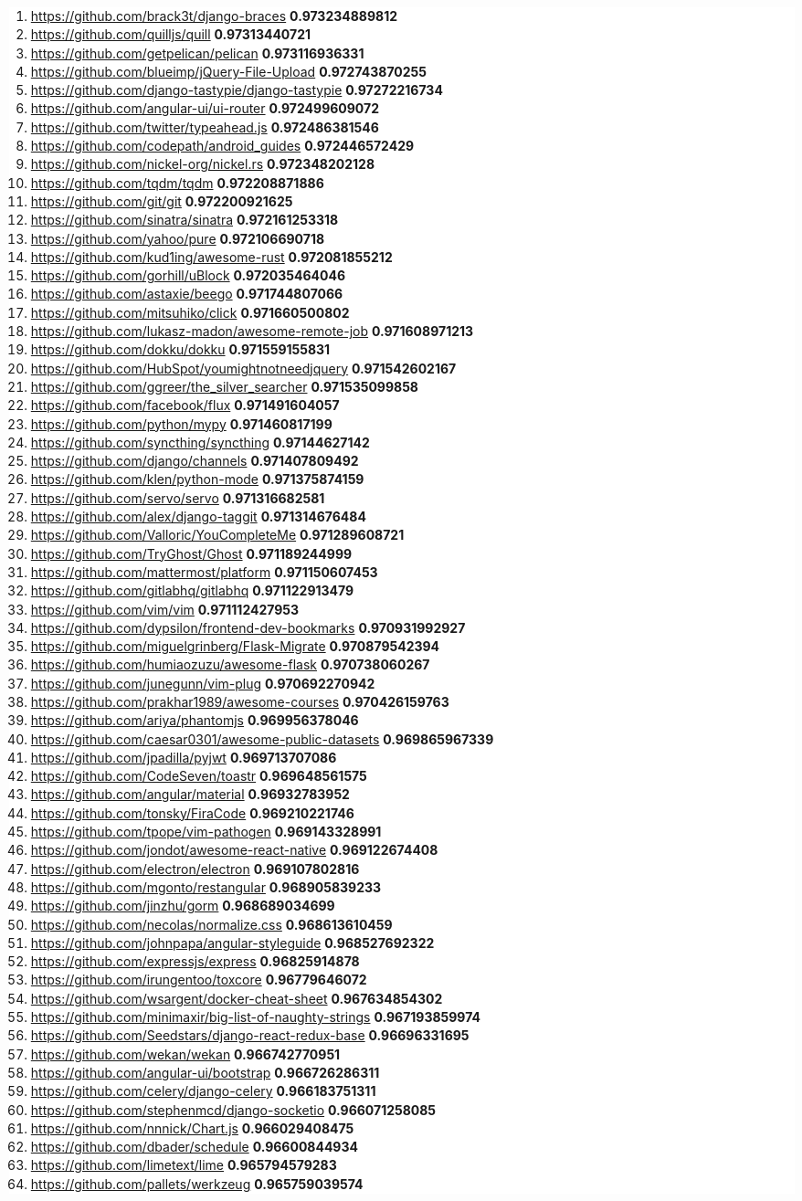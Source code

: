  1. https://github.com/brack3t/django-braces **0.973234889812**
 1. https://github.com/quilljs/quill **0.97313440721**
 1. https://github.com/getpelican/pelican **0.973116936331**
 1. https://github.com/blueimp/jQuery-File-Upload **0.972743870255**
 1. https://github.com/django-tastypie/django-tastypie **0.97272216734**
 1. https://github.com/angular-ui/ui-router **0.972499609072**
 1. https://github.com/twitter/typeahead.js **0.972486381546**
 1. https://github.com/codepath/android_guides **0.972446572429**
 1. https://github.com/nickel-org/nickel.rs **0.972348202128**
 1. https://github.com/tqdm/tqdm **0.972208871886**
 1. https://github.com/git/git **0.972200921625**
 1. https://github.com/sinatra/sinatra **0.972161253318**
 1. https://github.com/yahoo/pure **0.972106690718**
 1. https://github.com/kud1ing/awesome-rust **0.972081855212**
 1. https://github.com/gorhill/uBlock **0.972035464046**
 1. https://github.com/astaxie/beego **0.971744807066**
 1. https://github.com/mitsuhiko/click **0.971660500802**
 1. https://github.com/lukasz-madon/awesome-remote-job **0.971608971213**
 1. https://github.com/dokku/dokku **0.971559155831**
 1. https://github.com/HubSpot/youmightnotneedjquery **0.971542602167**
 1. https://github.com/ggreer/the_silver_searcher **0.971535099858**
 1. https://github.com/facebook/flux **0.971491604057**
 1. https://github.com/python/mypy **0.971460817199**
 1. https://github.com/syncthing/syncthing **0.97144627142**
 1. https://github.com/django/channels **0.971407809492**
 1. https://github.com/klen/python-mode **0.971375874159**
 1. https://github.com/servo/servo **0.971316682581**
 1. https://github.com/alex/django-taggit **0.971314676484**
 1. https://github.com/Valloric/YouCompleteMe **0.971289608721**
 1. https://github.com/TryGhost/Ghost **0.971189244999**
 1. https://github.com/mattermost/platform **0.971150607453**
 1. https://github.com/gitlabhq/gitlabhq **0.971122913479**
 1. https://github.com/vim/vim **0.971112427953**
 1. https://github.com/dypsilon/frontend-dev-bookmarks **0.970931992927**
 1. https://github.com/miguelgrinberg/Flask-Migrate **0.970879542394**
 1. https://github.com/humiaozuzu/awesome-flask **0.970738060267**
 1. https://github.com/junegunn/vim-plug **0.970692270942**
 1. https://github.com/prakhar1989/awesome-courses **0.970426159763**
 1. https://github.com/ariya/phantomjs **0.969956378046**
 1. https://github.com/caesar0301/awesome-public-datasets **0.969865967339**
 1. https://github.com/jpadilla/pyjwt **0.969713707086**
 1. https://github.com/CodeSeven/toastr **0.969648561575**
 1. https://github.com/angular/material **0.96932783952**
 1. https://github.com/tonsky/FiraCode **0.969210221746**
 1. https://github.com/tpope/vim-pathogen **0.969143328991**
 1. https://github.com/jondot/awesome-react-native **0.969122674408**
 1. https://github.com/electron/electron **0.969107802816**
 1. https://github.com/mgonto/restangular **0.968905839233**
 1. https://github.com/jinzhu/gorm **0.968689034699**
 1. https://github.com/necolas/normalize.css **0.968613610459**
 1. https://github.com/johnpapa/angular-styleguide **0.968527692322**
 1. https://github.com/expressjs/express **0.96825914878**
 1. https://github.com/irungentoo/toxcore **0.96779646072**
 1. https://github.com/wsargent/docker-cheat-sheet **0.967634854302**
 1. https://github.com/minimaxir/big-list-of-naughty-strings **0.967193859974**
 1. https://github.com/Seedstars/django-react-redux-base **0.96696331695**
 1. https://github.com/wekan/wekan **0.966742770951**
 1. https://github.com/angular-ui/bootstrap **0.966726286311**
 1. https://github.com/celery/django-celery **0.966183751311**
 1. https://github.com/stephenmcd/django-socketio **0.966071258085**
 1. https://github.com/nnnick/Chart.js **0.966029408475**
 1. https://github.com/dbader/schedule **0.96600844934**
 1. https://github.com/limetext/lime **0.965794579283**
 1. https://github.com/pallets/werkzeug **0.965759039574**